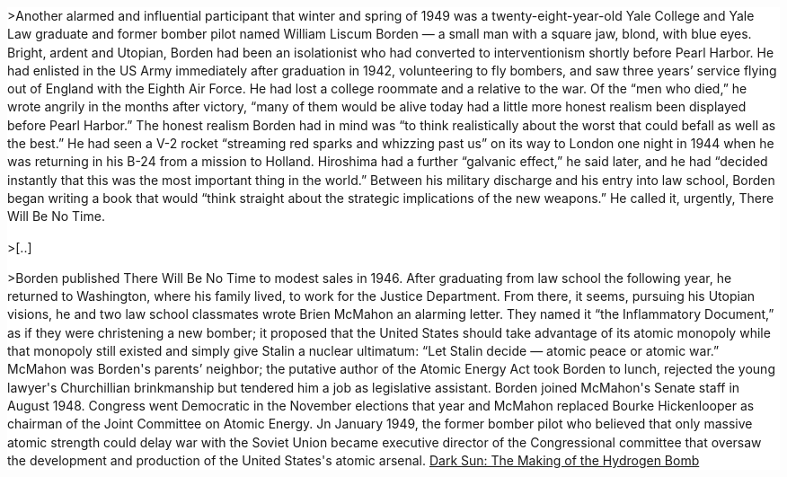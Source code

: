 &gt;Another alarmed and influential participant that winter and spring of 1949 was a twenty-eight-year-old Yale College and Yale Law graduate and former bomber pilot named William Liscum Borden — a small man with a square jaw, blond, with blue eyes. Bright, ardent and Utopian, Borden had been an isolationist who had converted to interventionism shortly before Pearl Harbor. He had enlisted in the US Army immediately after graduation in 1942, volunteering to fly bombers, and saw three years’ service flying out of England with the Eighth Air Force. He had lost a college roommate and a relative to the war. Of the “men who died,” he wrote angrily in the months after victory, “many of them would be alive today had a little more honest realism been displayed before Pearl Harbor.” The honest realism Borden had in mind was “to think realistically about the worst that could befall as well as the best.” He had seen a V-2 rocket “streaming red sparks and whizzing past us” on its way to London one night in 1944 when he was returning in his B-24 from a mission to Holland. Hiroshima had a further “galvanic effect,” he said later, and he had “decided instantly that this was the most important thing in the world.” Between his military discharge and his entry into law school, Borden began writing a book that would “think straight about the strategic implications of the new weapons.” He called it, urgently, There Will Be No Time. 

&gt;[..]

&gt;Borden published There Will Be No Time to modest sales in 1946. After graduating from law school the following year, he returned to Washington, where his family lived, to work for the Justice Department. From there, it seems, pursuing his Utopian visions, he and two law school classmates wrote Brien McMahon an alarming letter. They named it “the Inflammatory Document,” as if they were christening a new bomber; it proposed that the United States should take advantage of its atomic monopoly while that monopoly still existed and simply give Stalin a nuclear ultimatum: “Let Stalin decide — atomic peace or atomic war.” McMahon was Borden's parents’ neighbor; the putative author of the Atomic Energy Act took Borden to lunch, rejected the young lawyer's Churchillian brinkmanship but tendered him a job as legislative assistant. Borden joined McMahon's Senate staff in August 1948. Congress went Democratic in the November elections that year and McMahon replaced Bourke Hickenlooper as chairman of the Joint Committee on Atomic Energy. Jn January 1949, the former bomber pilot who believed that only massive atomic strength could delay war with the Soviet Union became executive director of the Congressional committee that oversaw the development and production of the United States's atomic arsenal. [Dark Sun: The Making of the Hydrogen Bomb](http://books.google.com/books/about/Dark_Sun.html?id=f113iCcn87wC)



[^1]: There [were](http://ann.sagepub.com/content/252/1/131.2.extract) a [few reviews](http://www.jstor.org/discover/10.2307/793331?uid=3739696&amp;uid=2129&amp;uid=2&amp;uid=70&amp;uid=4&amp;uid=3739256&amp;sid=21101130436737) [after he published](https://www.kirkusreviews.com/book-reviews/william-l-borden/there-will-be-no-time-the-revolution-in-strateg/#review) and [a review by crisisofenclosure in 2010](http://crisisofenclosure.com/index.php?/home/longbook/there_will_be_no_time/).

[^2]: The book is more than just Borden's ideas as much of the book is based on congressional testimony on Nuclear War given after the atomic bombing of Hiroshima and Nagasaki. 

[^3]:  See Robert C. Tucker's 'No First Use of Nuclear Weapons: A Proposal'(1963) or ['One World or None: A Report to the Public on the Full Meaning of the Atomic Bomb' ](http://www.fas.org/oneworld/index.html)(1946). The World Government has been in the public consciousness since before the 1930's with H.G. Wells '[The Shape of Things to Come](http://en.wikipedia.org/wiki/The_Shape_of_Things_to_Come)'(1933) and [Olaf Stapledon](http://en.wikipedia.org/wiki/Olaf_Stapledon)'s fantastic book '[Last and First Men](http://en.wikipedia.org/wiki/Last_and_First_Men)' (1930).

[^4]: For a game which illustrates the countervalue/counterforce dilemma check out '[Defcon: Everybody Dies](http://www.introversion.co.uk/defcon/)' by [introversion software](http://www.introversion.co.uk/). It has several point scoring systems that model either Borden ideas (counterforce) or Brodies ideas (countervalue). See [the manua](http://www.introversion.co.uk/defcon/downloads/manual_web.pdf)l for the score modes.

[^5]: [The Germans were attempting to launch V-2's for their submarines](http://en.wikipedia.org/wiki/Rocket_U-boat), so it was not an unheard of idea but [Ballistic missile submarines](http://en.wikipedia.org/wiki/Submarine-launched_ballistic_missile) were not a reality until 1959 [with the Soviet R-13](http://en.wikipedia.org/wiki/R-13_(missile)).

[^6]: Clausewitz agrees with Brodie, which makes sense since [Brodie was well read in Clausewitz](http://www.airpower.au.af.mil/airchronicles/apj/apj89/sum89/cannon.html). In fact it might make more sense to say Brodie agreed with Clausewitz. Certainly the connection [has been made between them more than once](http://oai.dtic.mil/oai/oai?verb=getRecord&amp;metadataPrefix=html&amp;identifier=ADA440524).
&gt;"[..] it would be an obvious fallacy to imagine war between civilized people as resulting merely from a rational act on the part of the governments and to conceive of war as gradually ridding itself of passion, so that in the end one would never really need to use the physical impact of the fighting forces - comparative figures of their strength would be enough. That would be a kind of war by algebra.
&gt;  Theorists were already beginning to think along such lines when the recent wars taught them a lession. *If war is an act of force, the emotions can not fail to be involved.*" Clausewitz [On War](http://books.google.com/books/about/On_War.html?id=DRoL0NmsrlwC)'